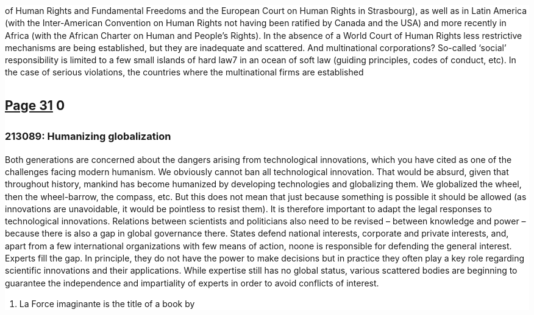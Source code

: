 of Human Rights and Fundamental
Freedoms and the European Court on
Human Rights in Strasbourg), as well as
in Latin America (with the Inter-American
Convention on Human Rights not having
been ratified by Canada and the USA)
and more recently in Africa (with the
African Charter on Human and People’s
Rights). In the absence of a World Court
of Human Rights less restrictive
mechanisms are being established, but
they are inadequate and scattered.
And multinational corporations?
So-called ‘social’ responsibility is limited
to a few small islands of hard law7 in an
ocean of soft law (guiding principles,
codes of conduct, etc). In the case of
serious violations, the countries where
the multinational firms are established

## [Page 31](https://demo.humlab.umu.se/courier/213061eng.pdf#page=31) 0

### 213089: Humanizing globalization

Both generations are concerned
about the dangers arising from
technological innovations, which you
have cited as one of the challenges
facing modern humanism.
We obviously cannot ban all
technological innovation. That would be
absurd, given that throughout history,
mankind has become humanized by
developing technologies and globalizing
them. We globalized the wheel, then the
wheel-barrow, the compass, etc. But this
does not mean that just because
something is possible it should be
allowed (as innovations are unavoidable,
it would be pointless to resist them). It is
therefore important to adapt the legal
responses to technological innovations. 
Relations between scientists and
politicians also need to be revised –
between knowledge and power –
because there is also a gap in global
governance there. States defend national
interests, corporate and private interests,
and, apart from a few international
organizations with few means of action,
noone is responsible for defending the
general interest. Experts fill the gap. In
principle, they do not have the power to
make decisions but in practice they often
play a key role regarding scientific
innovations and their applications. While
expertise still has no global status,
various scattered bodies are beginning
to guarantee the independence and
impartiality of experts in order to avoid
conflicts of interest. 
1. La Force imaginante is the title of a book by